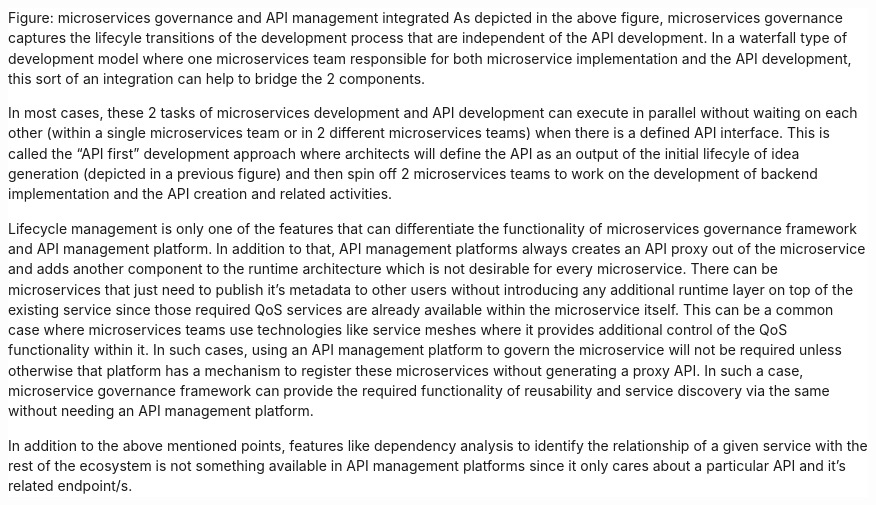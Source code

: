 Figure: microservices governance and API management integrated
As depicted in the above figure, microservices governance captures the lifecyle transitions of the development process that are independent of the API development. In a waterfall type of development model where one microservices team responsible for both microservice implementation and the API development, this sort of an integration can help to bridge the 2 components. 

In most cases, these 2 tasks of microservices development and API development can execute in parallel without waiting on each other (within a single microservices team or in 2 different microservices teams) when there is a defined API interface. This is called the “API first” development approach where architects will define the API as an output of the initial lifecyle of idea generation (depicted in a previous figure) and then spin off 2 microservices teams to work on the development of backend implementation and the API creation and related activities. 

Lifecycle management is only one of the features that can differentiate the functionality of microservices governance framework and API management platform. In addition to that, API management platforms always creates an API proxy out of the microservice and adds another component to the runtime architecture which is not desirable for every microservice. There can be microservices that just need to publish it’s metadata to other users without introducing any additional runtime layer on top of the existing service since those required QoS services are already available within the microservice itself. This can be a common case where microservices teams use technologies like service meshes where it provides additional control of the QoS functionality within it. In such cases, using an API management platform to govern the microservice will not be required unless otherwise that platform has a mechanism to register these microservices without generating a proxy API. In such a case, microservice governance framework can provide the required functionality of reusability and service discovery via the same without needing an API management platform. 

In addition to the above mentioned points, features like dependency analysis to identify the relationship of a given service with the rest of the ecosystem is not something available in API management platforms since it only cares about a particular API and it’s related endpoint/s. 
